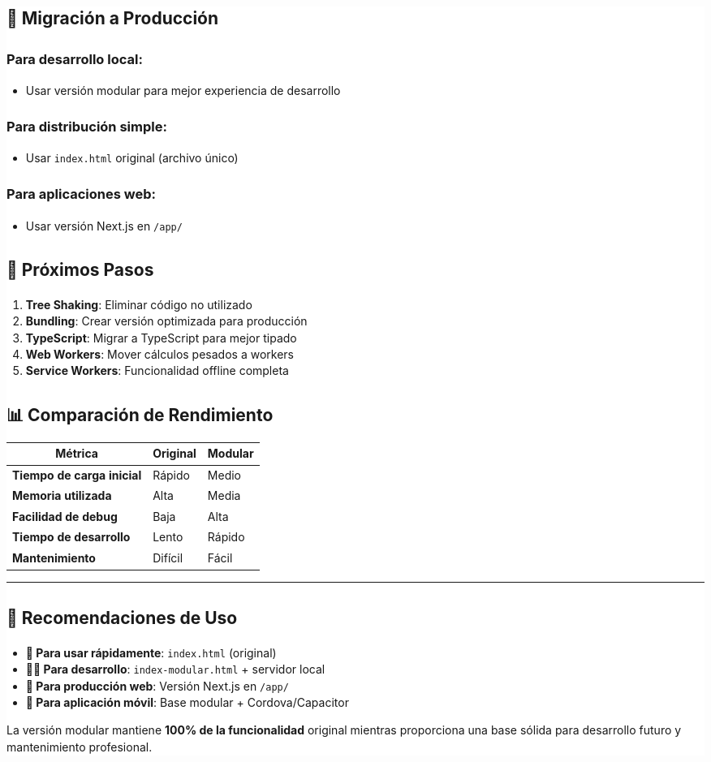 ## 🚀 Migración a Producción

### Para desarrollo local:
- Usar versión modular para mejor experiencia de desarrollo

### Para distribución simple:
- Usar `index.html` original (archivo único)

### Para aplicaciones web:
- Usar versión Next.js en `/app/`

## 🔮 Próximos Pasos

1. **Tree Shaking**: Eliminar código no utilizado
2. **Bundling**: Crear versión optimizada para producción
3. **TypeScript**: Migrar a TypeScript para mejor tipado
4. **Web Workers**: Mover cálculos pesados a workers
5. **Service Workers**: Funcionalidad offline completa

## 📊 Comparación de Rendimiento

| Métrica | Original | Modular |
|---------|----------|---------|
| **Tiempo de carga inicial** | Rápido | Medio |
| **Memoria utilizada** | Alta | Media |
| **Facilidad de debug** | Baja | Alta |
| **Tiempo de desarrollo** | Lento | Rápido |
| **Mantenimiento** | Difícil | Fácil |

---

## 🎯 Recomendaciones de Uso

- **🏃 Para usar rápidamente**: `index.html` (original)
- **👨‍💻 Para desarrollo**: `index-modular.html` + servidor local
- **🚀 Para producción web**: Versión Next.js en `/app/`
- **📱 Para aplicación móvil**: Base modular + Cordova/Capacitor

La versión modular mantiene **100% de la funcionalidad** original mientras proporciona una base sólida para desarrollo futuro y mantenimiento profesional.